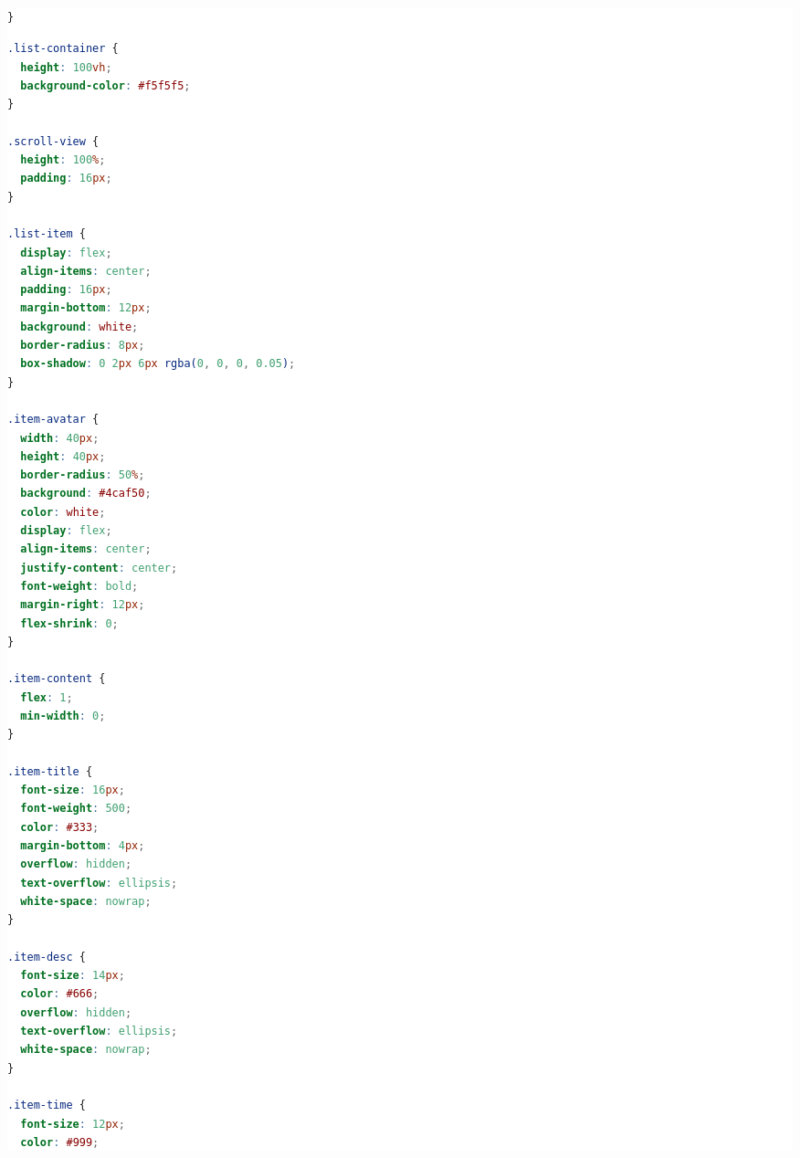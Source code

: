 ```jsx
}
```

```css
.list-container {
  height: 100vh;
  background-color: #f5f5f5;
}

.scroll-view {
  height: 100%;
  padding: 16px;
}

.list-item {
  display: flex;
  align-items: center;
  padding: 16px;
  margin-bottom: 12px;
  background: white;
  border-radius: 8px;
  box-shadow: 0 2px 6px rgba(0, 0, 0, 0.05);
}

.item-avatar {
  width: 40px;
  height: 40px;
  border-radius: 50%;
  background: #4caf50;
  color: white;
  display: flex;
  align-items: center;
  justify-content: center;
  font-weight: bold;
  margin-right: 12px;
  flex-shrink: 0;
}

.item-content {
  flex: 1;
  min-width: 0;
}

.item-title {
  font-size: 16px;
  font-weight: 500;
  color: #333;
  margin-bottom: 4px;
  overflow: hidden;
  text-overflow: ellipsis;
  white-space: nowrap;
}

.item-desc {
  font-size: 14px;
  color: #666;
  overflow: hidden;
  text-overflow: ellipsis;
  white-space: nowrap;
}

.item-time {
  font-size: 12px;
  color: #999;
```